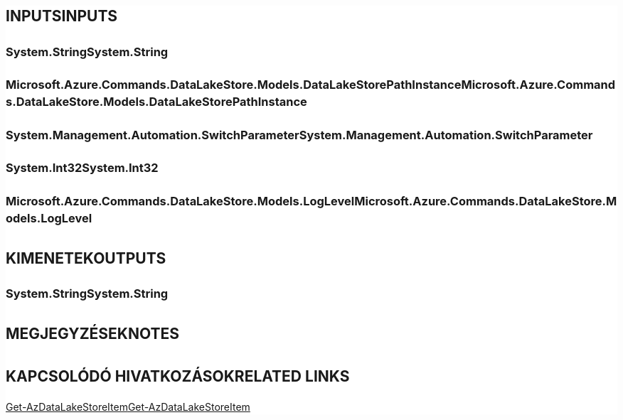 ## <span data-ttu-id="bd63b-144">INPUTS</span><span class="sxs-lookup"><span data-stu-id="bd63b-144">INPUTS</span></span>

### <span data-ttu-id="bd63b-145">System.String</span><span class="sxs-lookup"><span data-stu-id="bd63b-145">System.String</span></span>

### <span data-ttu-id="bd63b-146">Microsoft.Azure.Commands.DataLakeStore.Models.DataLakeStorePathInstance</span><span class="sxs-lookup"><span data-stu-id="bd63b-146">Microsoft.Azure.Commands.DataLakeStore.Models.DataLakeStorePathInstance</span></span>

### <span data-ttu-id="bd63b-147">System.Management.Automation.SwitchParameter</span><span class="sxs-lookup"><span data-stu-id="bd63b-147">System.Management.Automation.SwitchParameter</span></span>

### <span data-ttu-id="bd63b-148">System.Int32</span><span class="sxs-lookup"><span data-stu-id="bd63b-148">System.Int32</span></span>

### <span data-ttu-id="bd63b-149">Microsoft.Azure.Commands.DataLakeStore.Models.LogLevel</span><span class="sxs-lookup"><span data-stu-id="bd63b-149">Microsoft.Azure.Commands.DataLakeStore.Models.LogLevel</span></span>

## <span data-ttu-id="bd63b-150">KIMENETEK</span><span class="sxs-lookup"><span data-stu-id="bd63b-150">OUTPUTS</span></span>

### <span data-ttu-id="bd63b-151">System.String</span><span class="sxs-lookup"><span data-stu-id="bd63b-151">System.String</span></span>

## <span data-ttu-id="bd63b-152">MEGJEGYZÉSEK</span><span class="sxs-lookup"><span data-stu-id="bd63b-152">NOTES</span></span>

## <span data-ttu-id="bd63b-153">KAPCSOLÓDÓ HIVATKOZÁSOK</span><span class="sxs-lookup"><span data-stu-id="bd63b-153">RELATED LINKS</span></span>

[<span data-ttu-id="bd63b-154">Get-AzDataLakeStoreItem</span><span class="sxs-lookup"><span data-stu-id="bd63b-154">Get-AzDataLakeStoreItem</span></span>](./Get-AzDataLakeStoreItem.md)
